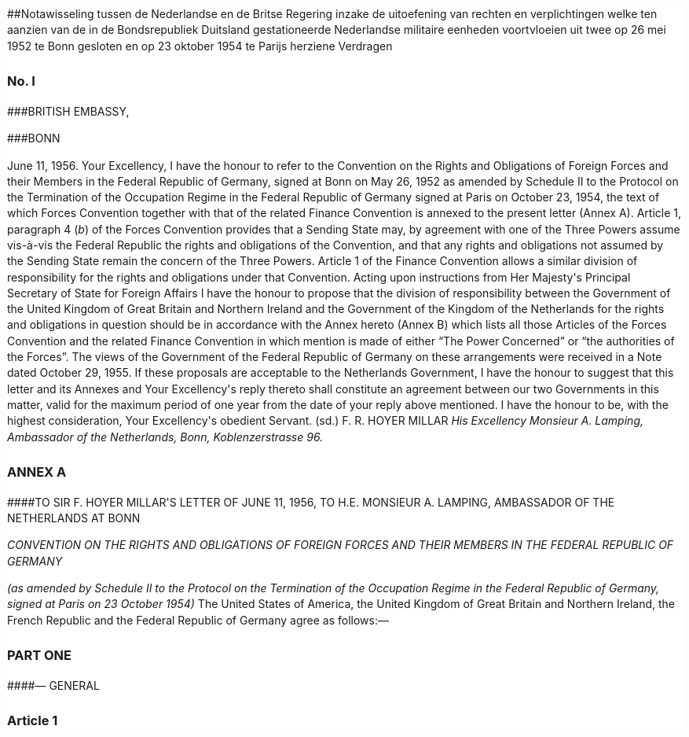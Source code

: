 <meta http-equiv='Content-Type' content='text/html; charset=utf-8' />

##Notawisseling tussen de Nederlandse en de Britse Regering inzake de uitoefening van rechten en verplichtingen welke ten aanzien van de in de Bondsrepubliek Duitsland gestationeerde Nederlandse militaire eenheden voortvloeien uit twee op 26 mei 1952 te Bonn gesloten en op 23 oktober 1954 te Parijs herziene Verdragen

### No.  I  

###BRITISH EMBASSY,

###BONN

June 11, 1956. Your Excellency, I have the honour to refer to the Convention on the Rights and Obligations of Foreign Forces and their Members in the Federal Republic of Germany, signed at Bonn on May 26, 1952 as amended by Schedule II to the Protocol on the Termination of the Occupation Regime in the Federal Republic of Germany signed at Paris on October 23, 1954, the text of which Forces Convention together with that of the related Finance Convention is annexed to the present letter (Annex A). Article 1, paragraph 4 (*b*) of the Forces Convention provides that a Sending State may, by agreement with one of the Three Powers assume vis-à-vis the Federal Republic the rights and obligations of the Convention, and that any rights and obligations not assumed by the Sending State remain the concern of the Three Powers. Article 1 of the Finance Convention allows a similar division of responsibility for the rights and obligations under that Convention. Acting upon instructions from Her Majesty's Principal Secretary of State for Foreign Affairs I have the honour to propose that the division of responsibility between the Government of the United Kingdom of Great Britain and Northern Ireland and the Government of the Kingdom of the Netherlands for the rights and obligations in question should be in accordance with the Annex hereto (Annex B) which lists all those Articles of the Forces Convention and the related Finance Convention in which mention is made of either “The Power Concerned” or “the authorities of the Forces”. The views of the Government of the Federal Republic of Germany on these arrangements were received in a Note dated October 29, 1955. If these proposals are acceptable to the Netherlands Government, I have the honour to suggest that this letter and its Annexes and Your Excellency's reply thereto shall constitute an agreement between our two Governments in this matter, valid for the maximum period of one year from the date of your reply above mentioned. I have the honour to be, with the highest consideration, Your Excellency's obedient Servant. (sd.) F. R. HOYER MILLAR  *His Excellency Monsieur A. Lamping,*   *Ambassador of the Netherlands,*   *Bonn,*   *Koblenzerstrasse 96.*    

### ANNEX  A  

####TO SIR F. HOYER MILLAR'S LETTER OF JUNE 11, 1956, TO H.E. MONSIEUR A. LAMPING, AMBASSADOR OF THE NETHERLANDS AT BONN

*CONVENTION ON THE RIGHTS AND OBLIGATIONS OF FOREIGN FORCES AND THEIR MEMBERS IN THE FEDERAL REPUBLIC OF GERMANY*   

*(as amended by Schedule II to the Protocol on the Termination of the Occupation Regime in the Federal Republic of Germany, signed at Paris on 23 October 1954)*  The United States of America, the United Kingdom of Great Britain and Northern Ireland, the French Republic and the Federal Republic of Germany agree as follows:—     
### PART  ONE  

####— GENERAL

### Article  1  
